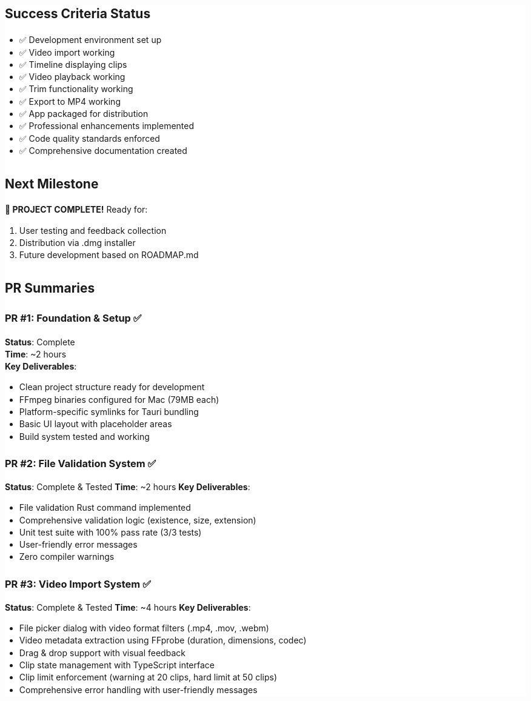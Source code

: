 ## Success Criteria Status
- ✅ Development environment set up
- ✅ Video import working
- ✅ Timeline displaying clips
- ✅ Video playback working
- ✅ Trim functionality working
- ✅ Export to MP4 working
- ✅ App packaged for distribution
- ✅ Professional enhancements implemented
- ✅ Code quality standards enforced
- ✅ Comprehensive documentation created

## Next Milestone
**🎉 PROJECT COMPLETE!** Ready for:
1. User testing and feedback collection
2. Distribution via .dmg installer
3. Future development based on ROADMAP.md

## PR Summaries

### PR #1: Foundation & Setup ✅
**Status**: Complete  
**Time**: ~2 hours  
**Key Deliverables**:
- Clean project structure ready for development
- FFmpeg binaries configured for Mac (79MB each)
- Platform-specific symlinks for Tauri bundling
- Basic UI layout with placeholder areas
- Build system tested and working

### PR #2: File Validation System ✅
**Status**: Complete & Tested
**Time**: ~2 hours
**Key Deliverables**:
- File validation Rust command implemented
- Comprehensive validation logic (existence, size, extension)
- Unit test suite with 100% pass rate (3/3 tests)
- User-friendly error messages
- Zero compiler warnings

### PR #3: Video Import System ✅
**Status**: Complete & Tested
**Time**: ~4 hours
**Key Deliverables**:
- File picker dialog with video format filters (.mp4, .mov, .webm)
- Video metadata extraction using FFprobe (duration, dimensions, codec)
- Drag & drop support with visual feedback
- Clip state management with TypeScript interface
- Clip limit enforcement (warning at 20 clips, hard limit at 50 clips)
- Comprehensive error handling with user-friendly messages
